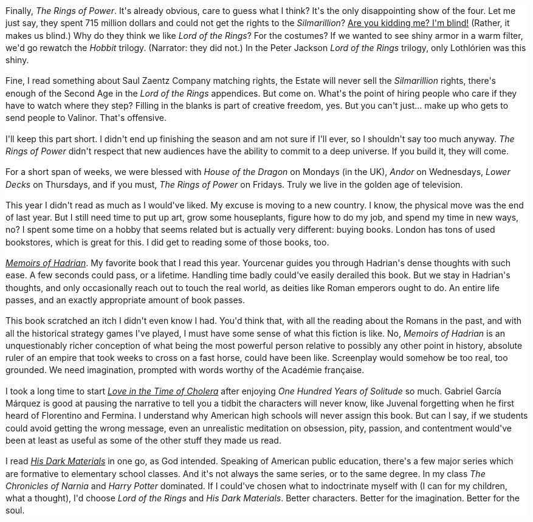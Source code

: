 Finally, _The Rings of Power_. It's already obvious, care to guess what I think? It's the only disappointing show of the four. Let me just say, they spent 715 million dollars and could not get the rights to the _Silmarillion_? [Are you kidding me? I'm blind!](https://www.youtube.com/watch?v=cq1ilX1kLNQ) (Rather, it makes us blind.) Why do they think we like _Lord of the Rings_? For the costumes? If we wanted to see shiny armor in a warm filter, we'd go rewatch the _Hobbit_ trilogy. (Narrator: they did not.) In the Peter Jackson _Lord of the Rings_ trilogy, only Lothl&oacute;rien was this shiny.

Fine, I read something about Saul Zaentz Company matching rights, the Estate will never sell the _Silmarillion_ rights, there's enough of the Second Age in the _Lord of the Rings_ appendices. But come on. What's the point of hiring people who care if they have to watch where they step? Filling in the blanks is part of creative freedom, yes. But you can't just... make up who gets to send people to Valinor. That's offensive.

I'll keep this part short. I didn't end up finishing the season and am not sure if I'll ever, so I shouldn't say too much anyway. _The Rings of Power_ didn't respect that new audiences have the ability to commit to a deep universe. If you build it, they will come.

For a short span of weeks, we were blessed with _House of the Dragon_ on Mondays (in the UK), _Andor_ on Wednesdays, _Lower Decks_ on Thursdays, and if you must, _The Rings of Power_ on Fridays. Truly we live in the golden age of television.

This year I didn't read as much as I would've liked. My excuse is moving to a new country. I know, the physical move was the end of last year. But I still need time to put up art, grow some houseplants, figure how to do my job, and spend my time in new ways, no? I spent some time on a hobby that seems related but is actually very different: buying books. London has tons of used bookstores, which is great for this. I did get to reading some of those books, too.

[_Memoirs of Hadrian_](https://www.goodreads.com/book/show/12172.Memoirs_of_Hadrian). My favorite book that I read this year. Yourcenar guides you through Hadrian's dense thoughts with such ease. A few seconds could pass, or a lifetime. Handling time badly could've easily derailed this book. But we stay in Hadrian's thoughts, and only occasionally reach out to touch the real world, as deities like Roman emperors ought to do. An entire life passes, and an exactly appropriate amount of book passes.

This book scratched an itch I didn't even know I had. You'd think that, with all the reading about the Romans in the past, and with all the historical strategy games I've played, I must have some sense of what this fiction is like. No, _Memoirs of Hadrian_ is an unquestionably richer conception of what being the most powerful person relative to possibly any other point in history, absolute ruler of an empire that took weeks to cross on a fast horse, could have been like. Screenplay would somehow be too real, too grounded. We need imagination, prompted with words worthy of the Acad&eacute;mie fran&ccedil;aise.

I took a long time to start [_Love in the Time of Cholera_](https://www.goodreads.com/book/show/9712.Love_in_the_Time_of_Cholera) after enjoying _One Hundred Years of Solitude_ so much. Gabriel Garc&iacute;a M&aacute;rquez is good at pausing the narrative to tell you a tidbit the characters will never know, like Juvenal forgetting when he first heard of Florentino and Fermina. I understand why American high schools will never assign this book. But can I say, if we students could avoid getting the wrong message, even an unrealistic meditation on obsession, pity, passion, and contentment would've been at least as useful as some of the other stuff they made us read.

I read [_His Dark Materials_](https://www.goodreads.com/book/show/11476291-his-dark-materials) in one go, as God intended. Speaking of American public education, there's a few major series which are formative to elementary school classes. And it's not always the same series, or to the same degree. In my class _The Chronicles of Narnia_ and _Harry Potter_ dominated. If I could've chosen what to indoctrinate myself with (I can for my children, what a thought), I'd choose _Lord of the Rings_ and _His Dark Materials_. Better characters. Better for the imagination. Better for the soul.
